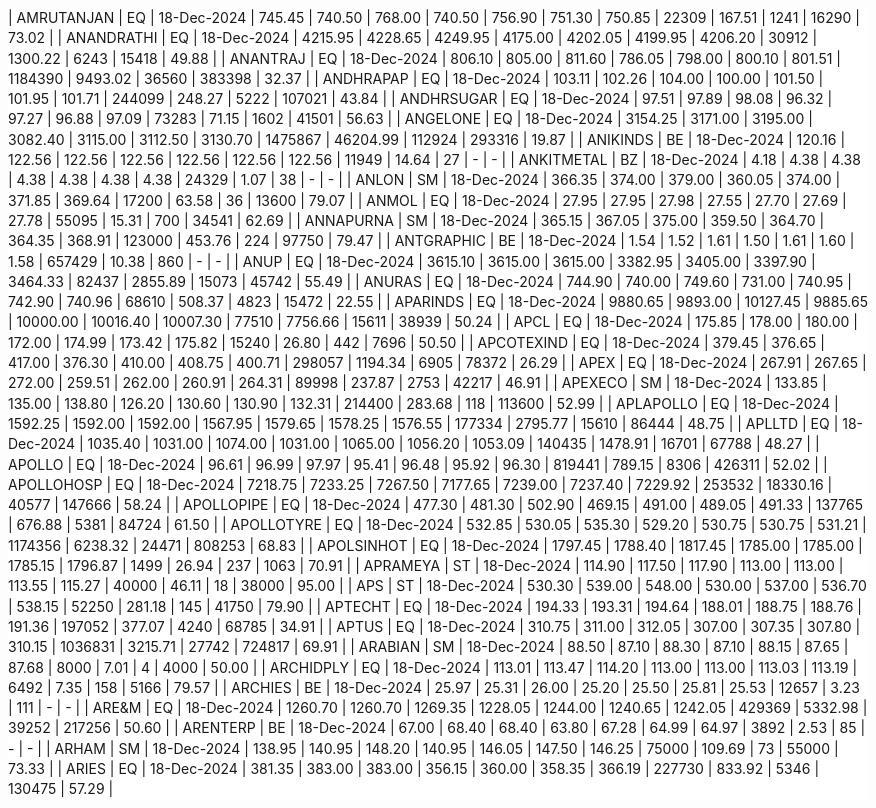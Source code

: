 | AMRUTANJAN | EQ | 18-Dec-2024 | 745.45 | 740.50 | 768.00 | 740.50 | 756.90 | 751.30 | 750.85 | 22309 | 167.51 | 1241 | 16290 | 73.02 |
| ANANDRATHI | EQ | 18-Dec-2024 | 4215.95 | 4228.65 | 4249.95 | 4175.00 | 4202.05 | 4199.95 | 4206.20 | 30912 | 1300.22 | 6243 | 15418 | 49.88 |
| ANANTRAJ | EQ | 18-Dec-2024 | 806.10 | 805.00 | 811.60 | 786.05 | 798.00 | 800.10 | 801.51 | 1184390 | 9493.02 | 36560 | 383398 | 32.37 |
| ANDHRAPAP | EQ | 18-Dec-2024 | 103.11 | 102.26 | 104.00 | 100.00 | 101.50 | 101.95 | 101.71 | 244099 | 248.27 | 5222 | 107021 | 43.84 |
| ANDHRSUGAR | EQ | 18-Dec-2024 | 97.51 | 97.89 | 98.08 | 96.32 | 97.27 | 96.88 | 97.09 | 73283 | 71.15 | 1602 | 41501 | 56.63 |
| ANGELONE | EQ | 18-Dec-2024 | 3154.25 | 3171.00 | 3195.00 | 3082.40 | 3115.00 | 3112.50 | 3130.70 | 1475867 | 46204.99 | 112924 | 293316 | 19.87 |
| ANIKINDS | BE | 18-Dec-2024 | 120.16 | 122.56 | 122.56 | 122.56 | 122.56 | 122.56 | 122.56 | 11949 | 14.64 | 27 | - | - |
| ANKITMETAL | BZ | 18-Dec-2024 | 4.18 | 4.38 | 4.38 | 4.38 | 4.38 | 4.38 | 4.38 | 24329 | 1.07 | 38 | - | - |
| ANLON | SM | 18-Dec-2024 | 366.35 | 374.00 | 379.00 | 360.05 | 374.00 | 371.85 | 369.64 | 17200 | 63.58 | 36 | 13600 | 79.07 |
| ANMOL | EQ | 18-Dec-2024 | 27.95 | 27.95 | 27.98 | 27.55 | 27.70 | 27.69 | 27.78 | 55095 | 15.31 | 700 | 34541 | 62.69 |
| ANNAPURNA | SM | 18-Dec-2024 | 365.15 | 367.05 | 375.00 | 359.50 | 364.70 | 364.35 | 368.91 | 123000 | 453.76 | 224 | 97750 | 79.47 |
| ANTGRAPHIC | BE | 18-Dec-2024 | 1.54 | 1.52 | 1.61 | 1.50 | 1.61 | 1.60 | 1.58 | 657429 | 10.38 | 860 | - | - |
| ANUP | EQ | 18-Dec-2024 | 3615.10 | 3615.00 | 3615.00 | 3382.95 | 3405.00 | 3397.90 | 3464.33 | 82437 | 2855.89 | 15073 | 45742 | 55.49 |
| ANURAS | EQ | 18-Dec-2024 | 744.90 | 740.00 | 749.60 | 731.00 | 740.95 | 742.90 | 740.96 | 68610 | 508.37 | 4823 | 15472 | 22.55 |
| APARINDS | EQ | 18-Dec-2024 | 9880.65 | 9893.00 | 10127.45 | 9885.65 | 10000.00 | 10016.40 | 10007.30 | 77510 | 7756.66 | 15611 | 38939 | 50.24 |
| APCL | EQ | 18-Dec-2024 | 175.85 | 178.00 | 180.00 | 172.00 | 174.99 | 173.42 | 175.82 | 15240 | 26.80 | 442 | 7696 | 50.50 |
| APCOTEXIND | EQ | 18-Dec-2024 | 379.45 | 376.65 | 417.00 | 376.30 | 410.00 | 408.75 | 400.71 | 298057 | 1194.34 | 6905 | 78372 | 26.29 |
| APEX | EQ | 18-Dec-2024 | 267.91 | 267.65 | 272.00 | 259.51 | 262.00 | 260.91 | 264.31 | 89998 | 237.87 | 2753 | 42217 | 46.91 |
| APEXECO | SM | 18-Dec-2024 | 133.85 | 135.00 | 138.80 | 126.20 | 130.60 | 130.90 | 132.31 | 214400 | 283.68 | 118 | 113600 | 52.99 |
| APLAPOLLO | EQ | 18-Dec-2024 | 1592.25 | 1592.00 | 1592.00 | 1567.95 | 1579.65 | 1578.25 | 1576.55 | 177334 | 2795.77 | 15610 | 86444 | 48.75 |
| APLLTD | EQ | 18-Dec-2024 | 1035.40 | 1031.00 | 1074.00 | 1031.00 | 1065.00 | 1056.20 | 1053.09 | 140435 | 1478.91 | 16701 | 67788 | 48.27 |
| APOLLO | EQ | 18-Dec-2024 | 96.61 | 96.99 | 97.97 | 95.41 | 96.48 | 95.92 | 96.30 | 819441 | 789.15 | 8306 | 426311 | 52.02 |
| APOLLOHOSP | EQ | 18-Dec-2024 | 7218.75 | 7233.25 | 7267.50 | 7177.65 | 7239.00 | 7237.40 | 7229.92 | 253532 | 18330.16 | 40577 | 147666 | 58.24 |
| APOLLOPIPE | EQ | 18-Dec-2024 | 477.30 | 481.30 | 502.90 | 469.15 | 491.00 | 489.05 | 491.33 | 137765 | 676.88 | 5381 | 84724 | 61.50 |
| APOLLOTYRE | EQ | 18-Dec-2024 | 532.85 | 530.05 | 535.30 | 529.20 | 530.75 | 530.75 | 531.21 | 1174356 | 6238.32 | 24471 | 808253 | 68.83 |
| APOLSINHOT | EQ | 18-Dec-2024 | 1797.45 | 1788.40 | 1817.45 | 1785.00 | 1785.00 | 1785.15 | 1796.87 | 1499 | 26.94 | 237 | 1063 | 70.91 |
| APRAMEYA | ST | 18-Dec-2024 | 114.90 | 117.50 | 117.90 | 113.00 | 113.00 | 113.55 | 115.27 | 40000 | 46.11 | 18 | 38000 | 95.00 |
| APS | ST | 18-Dec-2024 | 530.30 | 539.00 | 548.00 | 530.00 | 537.00 | 536.70 | 538.15 | 52250 | 281.18 | 145 | 41750 | 79.90 |
| APTECHT | EQ | 18-Dec-2024 | 194.33 | 193.31 | 194.64 | 188.01 | 188.75 | 188.76 | 191.36 | 197052 | 377.07 | 4240 | 68785 | 34.91 |
| APTUS | EQ | 18-Dec-2024 | 310.75 | 311.00 | 312.05 | 307.00 | 307.35 | 307.80 | 310.15 | 1036831 | 3215.71 | 27742 | 724817 | 69.91 |
| ARABIAN | SM | 18-Dec-2024 | 88.50 | 87.10 | 88.30 | 87.10 | 88.15 | 87.65 | 87.68 | 8000 | 7.01 | 4 | 4000 | 50.00 |
| ARCHIDPLY | EQ | 18-Dec-2024 | 113.01 | 113.47 | 114.20 | 113.00 | 113.00 | 113.03 | 113.19 | 6492 | 7.35 | 158 | 5166 | 79.57 |
| ARCHIES | BE | 18-Dec-2024 | 25.97 | 25.31 | 26.00 | 25.20 | 25.50 | 25.81 | 25.53 | 12657 | 3.23 | 111 | - | - |
| ARE&M | EQ | 18-Dec-2024 | 1260.70 | 1260.70 | 1269.35 | 1228.05 | 1244.00 | 1240.65 | 1242.05 | 429369 | 5332.98 | 39252 | 217256 | 50.60 |
| ARENTERP | BE | 18-Dec-2024 | 67.00 | 68.40 | 68.40 | 63.80 | 67.28 | 64.99 | 64.97 | 3892 | 2.53 | 85 | - | - |
| ARHAM | SM | 18-Dec-2024 | 138.95 | 140.95 | 148.20 | 140.95 | 146.05 | 147.50 | 146.25 | 75000 | 109.69 | 73 | 55000 | 73.33 |
| ARIES | EQ | 18-Dec-2024 | 381.35 | 383.00 | 383.00 | 356.15 | 360.00 | 358.35 | 366.19 | 227730 | 833.92 | 5346 | 130475 | 57.29 |